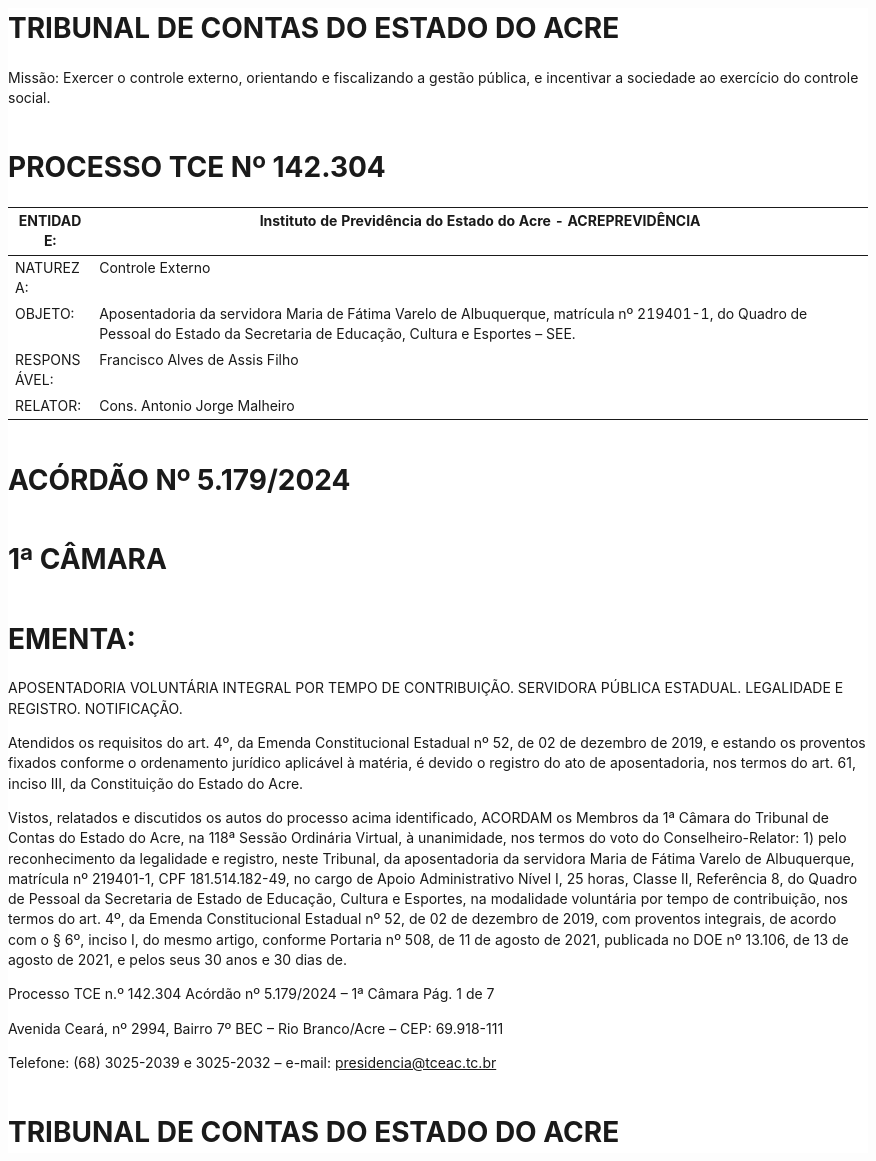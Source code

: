 # TRIBUNAL DE CONTAS DO ESTADO DO ACRE

Missão: Exercer o controle externo, orientando e fiscalizando a gestão pública, e incentivar a sociedade ao exercício do controle social.

# PROCESSO TCE Nº 142.304

|ENTIDADE:|Instituto de Previdência do Estado do Acre - ACREPREVIDÊNCIA|
|---|---|
|NATUREZA:|Controle Externo|
|OBJETO:|Aposentadoria da servidora Maria de Fátima Varelo de Albuquerque, matrícula nº 219401-1, do Quadro de Pessoal do Estado da Secretaria de Educação, Cultura e Esportes – SEE.|
|RESPONSÁVEL:|Francisco Alves de Assis Filho|
|RELATOR:|Cons. Antonio Jorge Malheiro|

# ACÓRDÃO Nº 5.179/2024

# 1ª CÂMARA

# EMENTA:

APOSENTADORIA VOLUNTÁRIA INTEGRAL POR TEMPO DE CONTRIBUIÇÃO. SERVIDORA PÚBLICA ESTADUAL. LEGALIDADE E REGISTRO. NOTIFICAÇÃO.

Atendidos os requisitos do art. 4º, da Emenda Constitucional Estadual nº 52, de 02 de dezembro de 2019, e estando os proventos fixados conforme o ordenamento jurídico aplicável à matéria, é devido o registro do ato de aposentadoria, nos termos do art. 61, inciso III, da Constituição do Estado do Acre.

Vistos, relatados e discutidos os autos do processo acima identificado, ACORDAM os Membros da 1ª Câmara do Tribunal de Contas do Estado do Acre, na 118ª Sessão Ordinária Virtual, à unanimidade, nos termos do voto do Conselheiro-Relator: 1) pelo reconhecimento da legalidade e registro, neste Tribunal, da aposentadoria da servidora Maria de Fátima Varelo de Albuquerque, matrícula nº 219401-1, CPF 181.514.182-49, no cargo de Apoio Administrativo Nível I, 25 horas, Classe II, Referência 8, do Quadro de Pessoal da Secretaria de Estado de Educação, Cultura e Esportes, na modalidade voluntária por tempo de contribuição, nos termos do art. 4º, da Emenda Constitucional Estadual nº 52, de 02 de dezembro de 2019, com proventos integrais, de acordo com o § 6º, inciso I, do mesmo artigo, conforme Portaria nº 508, de 11 de agosto de 2021, publicada no DOE nº 13.106, de 13 de agosto de 2021, e pelos seus 30 anos e 30 dias de.

Processo TCE n.º 142.304 Acórdão nº 5.179/2024 – 1ª Câmara Pág. 1 de 7

Avenida Ceará, nº 2994, Bairro 7º BEC – Rio Branco/Acre – CEP: 69.918-111

Telefone: (68) 3025-2039 e 3025-2032 – e-mail: presidencia@tceac.tc.br

# TRIBUNAL DE CONTAS DO ESTADO DO ACRE
